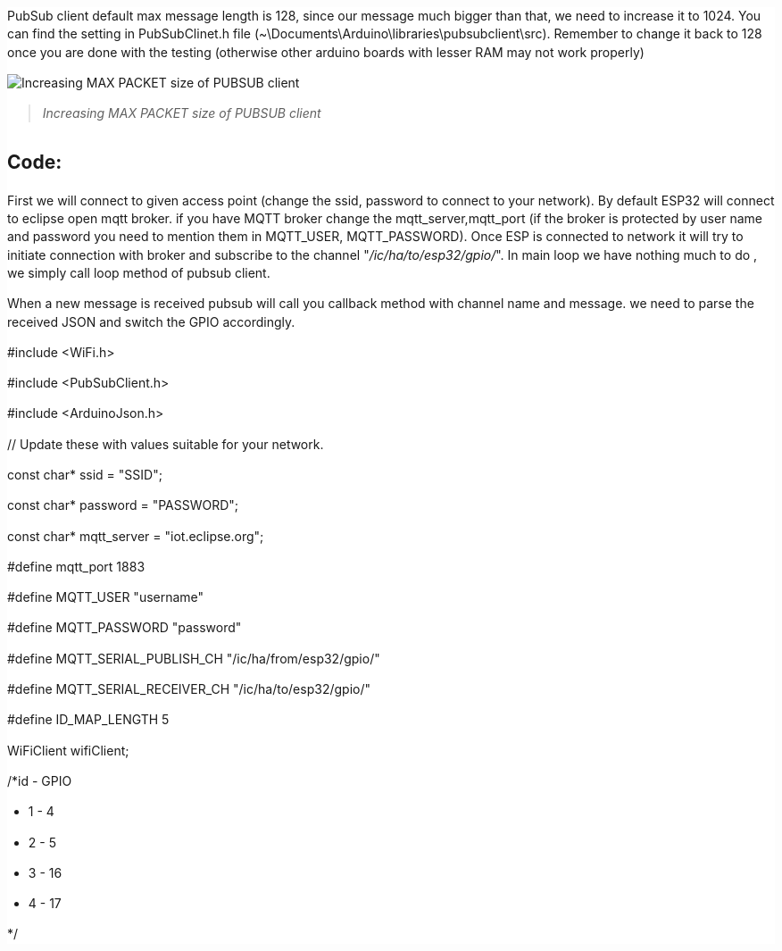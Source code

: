 PubSub client default max message length is 128, since our message much bigger than that, we need to increase it to 1024. You can find the setting in PubSubClinet.h file (~\Documents\Arduino\libraries\pubsubclient\src). Remember to change it back to 128 once you are done with the testing (otherwise other arduino boards with lesser RAM may not work properly)

![Increasing MAX PACKET size of PUBSUB client](http://icircuit.net/wp-content/uploads/2017/12/pubsub_client_max_packet_size.png)

> _Increasing MAX PACKET size of PUBSUB client_

## Code:

First we will connect to given access point (change the ssid, password to connect to your network). By default ESP32 will connect to eclipse open mqtt broker. if you have MQTT broker change the mqtt_server,mqtt_port (if the broker is protected by user name and password you need to mention them in MQTT_USER, MQTT_PASSWORD). Once ESP is connected to network it will try to initiate connection with broker and subscribe to the channel "_/ic/ha/to/esp32/gpio/_". In main loop we have nothing much to do , we simply call loop method of pubsub client.

When a new message is received pubsub will call you callback method with channel name and message. we need to parse the received JSON and switch the GPIO accordingly.

#include <WiFi.h>

#include <PubSubClient.h>

#include <ArduinoJson.h>

// Update these with values suitable for your network.

const char* ssid = "SSID";

const char* password = "PASSWORD";

const char* mqtt_server = "iot.eclipse.org";

#define mqtt_port 1883

#define MQTT_USER "username"

#define MQTT_PASSWORD "password"

#define MQTT_SERIAL_PUBLISH_CH "/ic/ha/from/esp32/gpio/"

#define MQTT_SERIAL_RECEIVER_CH "/ic/ha/to/esp32/gpio/"

#define ID_MAP_LENGTH 5

WiFiClient wifiClient;

/*id - GPIO

* 1 - 4

* 2 - 5

* 3 - 16

* 4 - 17

*/
